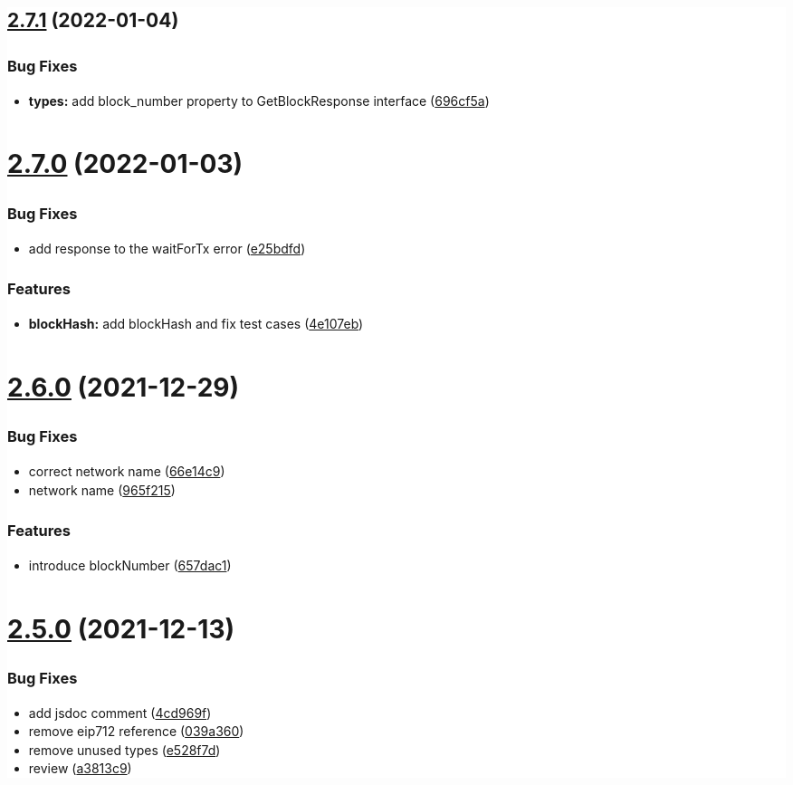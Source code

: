 ## [2.7.1](https://github.com/seanjameshan/starknet.js/compare/v2.7.0...v2.7.1) (2022-01-04)

### Bug Fixes

- **types:** add block_number property to GetBlockResponse interface ([696cf5a](https://github.com/seanjameshan/starknet.js/commit/696cf5ae565bd16365045cc1f20e9fa55184d054))

# [2.7.0](https://github.com/seanjameshan/starknet.js/compare/v2.6.0...v2.7.0) (2022-01-03)

### Bug Fixes

- add response to the waitForTx error ([e25bdfd](https://github.com/seanjameshan/starknet.js/commit/e25bdfd428fd36e105ed272ea39462845bae5805))

### Features

- **blockHash:** add blockHash and fix test cases ([4e107eb](https://github.com/seanjameshan/starknet.js/commit/4e107eb7e97a9b8d2efd74b2074a7d82365c932e))

# [2.6.0](https://github.com/seanjameshan/starknet.js/compare/v2.5.0...v2.6.0) (2021-12-29)

### Bug Fixes

- correct network name ([66e14c9](https://github.com/seanjameshan/starknet.js/commit/66e14c926f015a2dfbd50d3e54ba4e008fb43aa8))
- network name ([965f215](https://github.com/seanjameshan/starknet.js/commit/965f21580ef68bf84c105e93bfb3b98f75b31f93))

### Features

- introduce blockNumber ([657dac1](https://github.com/seanjameshan/starknet.js/commit/657dac1d77e840a7fc663d3a180515443a7e834f))

# [2.5.0](https://github.com/seanjameshan/starknet.js/compare/v2.4.0...v2.5.0) (2021-12-13)

### Bug Fixes

- add jsdoc comment ([4cd969f](https://github.com/seanjameshan/starknet.js/commit/4cd969f82eb4a5d8c08feb59c42fb3e7195af50e))
- remove eip712 reference ([039a360](https://github.com/seanjameshan/starknet.js/commit/039a360873f9a1cdedc7a498b6e1732183957143))
- remove unused types ([e528f7d](https://github.com/seanjameshan/starknet.js/commit/e528f7d75f4560d2affe3ca99426e01fbee6dfb5))
- review ([a3813c9](https://github.com/seanjameshan/starknet.js/commit/a3813c9931c178d58c2521b926fb3fdff6944635))
